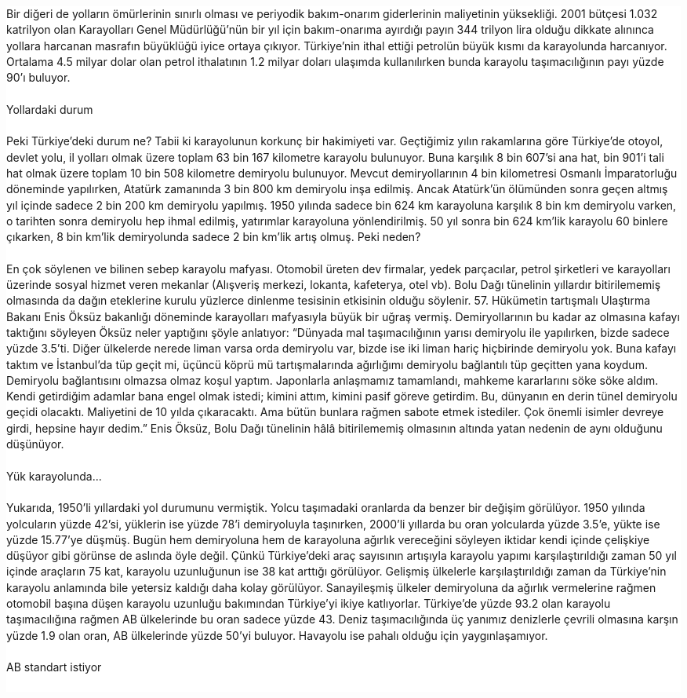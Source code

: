    Bir diğeri de yolların ömürlerinin sınırlı olması ve periyodik bakım-onarım giderlerinin maliyetinin yüksekliği. 2001 bütçesi 1.032 katrilyon olan Karayolları Genel Müdürlüğü’nün bir yıl için bakım-onarıma ayırdığı payın 344 trilyon lira olduğu dikkate alınınca yollara harcanan masrafın büyüklüğü iyice ortaya çıkıyor. Türkiye’nin ithal ettiği petrolün büyük kısmı da karayolunda harcanıyor. Ortalama 4.5 milyar dolar olan petrol ithalatının 1.2 milyar doları ulaşımda kullanılırken bunda karayolu taşımacılığının payı yüzde 90’ı buluyor.
   <br/>
   <br/>
   Yollardaki durum
   <br/>
   <br/>
   Peki Türkiye’deki durum ne? Tabii ki karayolunun korkunç bir hakimiyeti var. Geçtiğimiz yılın rakamlarına göre Türkiye’de otoyol, devlet yolu, il yolları olmak üzere toplam 63 bin 167 kilometre karayolu bulunuyor. Buna karşılık 8 bin 607’si ana hat, bin 901’i tali hat olmak üzere toplam 10 bin 508 kilometre demiryolu bulunuyor. Mevcut demiryollarının 4 bin kilometresi Osmanlı İmparatorluğu döneminde yapılırken, Atatürk zamanında 3 bin 800 km demiryolu inşa edilmiş. Ancak Atatürk’ün ölümünden sonra geçen altmış yıl içinde sadece 2 bin 200 km demiryolu yapılmış. 1950 yılında sadece bin 624 km karayoluna karşılık 8 bin km demiryolu varken, o tarihten sonra  demiryolu hep ihmal edilmiş, yatırımlar karayoluna yönlendirilmiş. 50 yıl sonra bin 624 km’lik karayolu 60 binlere çıkarken, 8 bin km’lik demiryolunda sadece 2 bin km’lik artış olmuş. Peki neden?
   <br/>
   <br/>
   En çok söylenen ve bilinen sebep karayolu mafyası. Otomobil üreten dev firmalar, yedek parçacılar, petrol şirketleri ve karayolları üzerinde sosyal hizmet veren mekanlar (Alışveriş merkezi, lokanta, kafeterya, otel vb). Bolu Dağı tünelinin yıllardır bitirilememiş olmasında da dağın eteklerine kurulu yüzlerce dinlenme tesisinin etkisinin olduğu söylenir. 57. Hükümetin tartışmalı Ulaştırma Bakanı Enis Öksüz bakanlığı döneminde karayolları mafyasıyla büyük bir uğraş vermiş. Demiryollarının bu kadar az olmasına kafayı taktığını söyleyen Öksüz neler yaptığını şöyle anlatıyor: “Dünyada mal taşımacılığının yarısı demiryolu ile yapılırken, bizde sadece yüzde 3.5’ti. Diğer ülkelerde nerede liman varsa orda demiryolu var, bizde ise iki liman hariç hiçbirinde demiryolu yok. Buna kafayı taktım ve İstanbul’da tüp geçit mi, üçüncü köprü mü tartışmalarında ağırlığımı demiryolu bağlantılı tüp geçitten yana koydum. Demiryolu bağlantısını olmazsa olmaz koşul yaptım. Japonlarla anlaşmamız tamamlandı, mahkeme kararlarını söke söke aldım. Kendi getirdiğim adamlar bana engel olmak istedi; kimini attım, kimini pasif göreve getirdim. Bu, dünyanın en derin tünel demiryolu geçidi olacaktı. Maliyetini de 10 yılda çıkaracaktı. Ama bütün bunlara rağmen sabote etmek istediler. Çok önemli isimler devreye girdi, hepsine hayır dedim.” Enis Öksüz, Bolu Dağı tünelinin hâlâ bitirilememiş olmasının altında yatan nedenin de aynı olduğunu düşünüyor.
   <br/>
   <br/>
   Yük karayolunda...
   <br/>
   <br/>
   Yukarıda, 1950’li yıllardaki yol durumunu vermiştik. Yolcu taşımadaki oranlarda da benzer bir değişim görülüyor. 1950 yılında yolcuların yüzde 42’si, yüklerin ise yüzde 78’i demiryoluyla taşınırken, 2000’li yıllarda bu oran yolcularda yüzde 3.5’e, yükte ise yüzde 15.77’ye düşmüş. Bugün hem demiryoluna hem de karayoluna ağırlık vereceğini söyleyen iktidar kendi içinde çelişkiye düşüyor gibi görünse de aslında öyle değil. Çünkü Türkiye’deki araç sayısının artışıyla karayolu yapımı karşılaştırıldığı zaman 50 yıl içinde araçların 75 kat, karayolu uzunluğunun ise 38 kat arttığı görülüyor. Gelişmiş ülkelerle karşılaştırıldığı zaman da Türkiye’nin karayolu anlamında bile yetersiz kaldığı daha kolay görülüyor. Sanayileşmiş ülkeler demiryoluna da ağırlık vermelerine rağmen otomobil başına düşen karayolu uzunluğu bakımından Türkiye’yi ikiye katlıyorlar. Türkiye’de yüzde 93.2 olan karayolu taşımacılığına rağmen AB ülkelerinde bu oran sadece yüzde 43. Deniz taşımacılığında üç yanımız denizlerle çevrili olmasına karşın yüzde 1.9 olan oran, AB ülkelerinde yüzde 50’yi buluyor. Havayolu ise pahalı olduğu için yaygınlaşamıyor.
   <br/>
   <br/>
   AB standart istiyor
   <br/>
   <br/>